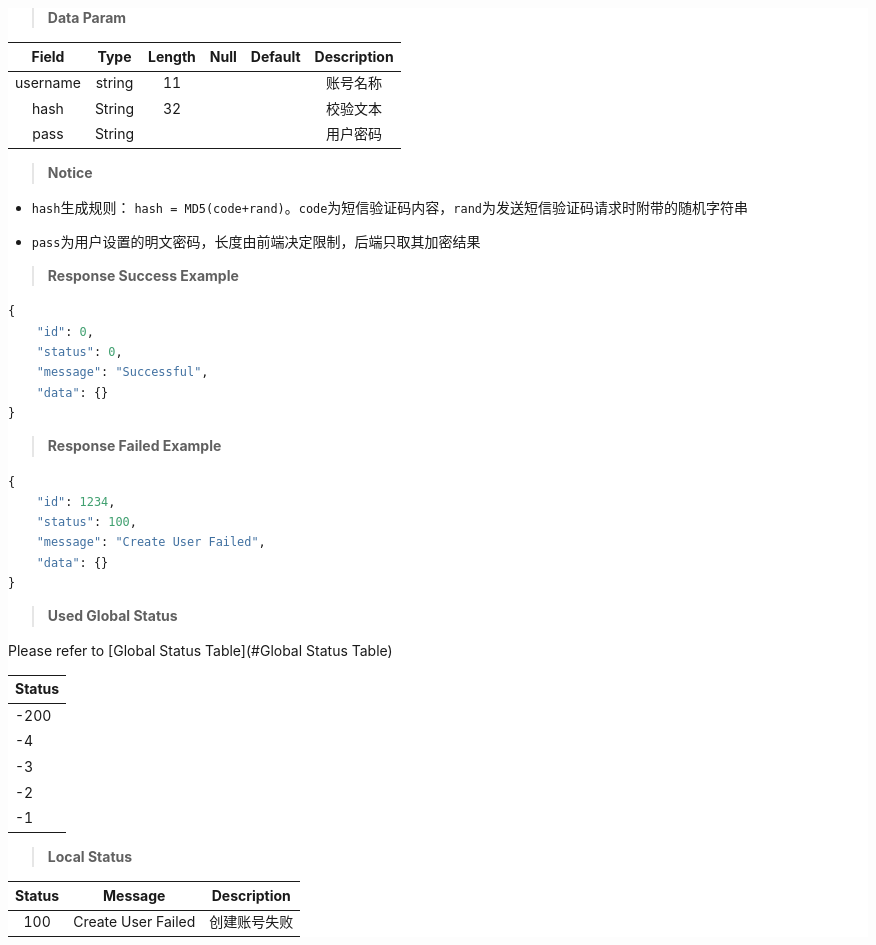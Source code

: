 > **Data Param**

|  Field   |  Type  | Length | Null | Default | **Description** |
| :------: | :----: | :----: | :--: | :-----: | :-------------: |
| username | string |   11   |      |         |    账号名称     |
|   hash   | String |   32   |      |         |    校验文本     |
|   pass   | String |        |      |         |    用户密码     |

> **Notice**

+ `hash`生成规则： `hash = MD5(code+rand)`。`code`为短信验证码内容，`rand`为发送短信验证码请求时附带的随机字符串

+ `pass`为用户设置的明文密码，长度由前端决定限制，后端只取其加密结果

> **Response Success Example**

```python
{
    "id": 0, 
    "status": 0, 
    "message": "Successful", 
    "data": {}
}
```

> **Response Failed Example**

```python
{
    "id": 1234, 
    "status": 100, 
    "message": "Create User Failed", 
    "data": {}
}
```

> **Used Global Status**

Please refer to [Global Status Table](#Global Status Table)

| Status |
| ------ |
| -200   |
| -4     |
| -3     |
| -2     |
| -1     |

> **Local Status**

| Status |      Message       | Description  |
| :----: | :----------------: | :----------: |
|  100   | Create User Failed | 创建账号失败 |
